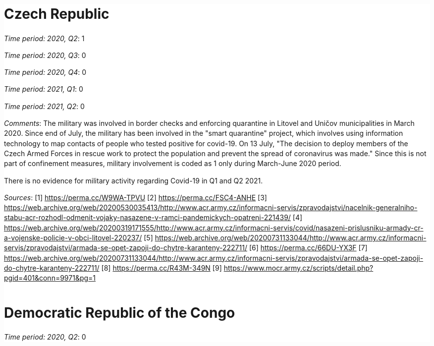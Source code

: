 

# Czech Republic 
*Time period: 2020, Q2*: 1

 
*Time period: 2020, Q3*: 0

 
*Time period: 2020, Q4*: 0

 
*Time period: 2021, Q1*: 0

 
*Time period: 2021, Q2*: 0

 

*Comments*:
 The military was involved in border checks and enforcing quarantine in Litovel and Uničov municipalities in March 2020. Since end of July, the military has been involved in the "smart quarantine" project, which involves using information technology to map contacts of people who tested positive for covid-19. On 13 July, "The decision to deploy members of the Czech Armed Forces in rescue work to protect the population and prevent the spread of coronavirus was made." Since this is not part of confinement measures, military involvement is coded as 1 only during March-June 2020 period.

There is no evidence for military activity regarding Covid-19 in Q1 and Q2 2021. 

*Sources*:
 [1]
https://perma.cc/W9WA-TPVU
[2]
https://perma.cc/FSC4-ANHE
[3]
https://web.archive.org/web/20200530035413/http://www.acr.army.cz/informacni-servis/zpravodajstvi/nacelnik-generalniho-stabu-acr-rozhodl-odmenit-vojaky-nasazene-v-ramci-pandemickych-opatreni-221439/
[4]
https://web.archive.org/web/20200319171555/http://www.acr.army.cz/informacni-servis/covid/nasazeni-prislusniku-armady-cr-a-vojenske-policie-v-obci-litovel-220237/
[5]
https://web.archive.org/web/20200731133044/http://www.acr.army.cz/informacni-servis/zpravodajstvi/armada-se-opet-zapoji-do-chytre-karanteny-222711/
[6]
https://perma.cc/66DU-YX3F
[7]
https://web.archive.org/web/20200731133044/http://www.acr.army.cz/informacni-servis/zpravodajstvi/armada-se-opet-zapoji-do-chytre-karanteny-222711/
[8]
https://perma.cc/R43M-349N
[9]
https://www.mocr.army.cz/scripts/detail.php?pgid=401&conn=9971&pg=1



# Democratic Republic of the Congo 
*Time period: 2020, Q2*: 0
